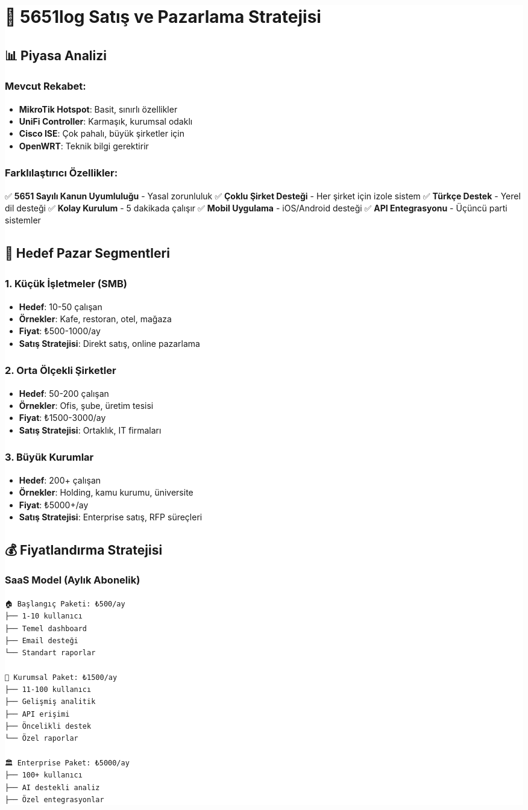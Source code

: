 # 🚀 5651log Satış ve Pazarlama Stratejisi

## 📊 **Piyasa Analizi**

### **Mevcut Rekabet:**
- **MikroTik Hotspot**: Basit, sınırlı özellikler
- **UniFi Controller**: Karmaşık, kurumsal odaklı
- **Cisco ISE**: Çok pahalı, büyük şirketler için
- **OpenWRT**: Teknik bilgi gerektirir

### **Farklılaştırıcı Özellikler:**
✅ **5651 Sayılı Kanun Uyumluluğu** - Yasal zorunluluk
✅ **Çoklu Şirket Desteği** - Her şirket için izole sistem
✅ **Türkçe Destek** - Yerel dil desteği
✅ **Kolay Kurulum** - 5 dakikada çalışır
✅ **Mobil Uygulama** - iOS/Android desteği
✅ **API Entegrasyonu** - Üçüncü parti sistemler

## 🎯 **Hedef Pazar Segmentleri**

### **1. Küçük İşletmeler (SMB)**
- **Hedef**: 10-50 çalışan
- **Örnekler**: Kafe, restoran, otel, mağaza
- **Fiyat**: ₺500-1000/ay
- **Satış Stratejisi**: Direkt satış, online pazarlama

### **2. Orta Ölçekli Şirketler**
- **Hedef**: 50-200 çalışan
- **Örnekler**: Ofis, şube, üretim tesisi
- **Fiyat**: ₺1500-3000/ay
- **Satış Stratejisi**: Ortaklık, IT firmaları

### **3. Büyük Kurumlar**
- **Hedef**: 200+ çalışan
- **Örnekler**: Holding, kamu kurumu, üniversite
- **Fiyat**: ₺5000+/ay
- **Satış Stratejisi**: Enterprise satış, RFP süreçleri

## 💰 **Fiyatlandırma Stratejisi**

### **SaaS Model (Aylık Abonelik)**
```
🏠 Başlangıç Paketi: ₺500/ay
├── 1-10 kullanıcı
├── Temel dashboard
├── Email desteği
└── Standart raporlar

🏢 Kurumsal Paket: ₺1500/ay
├── 11-100 kullanıcı
├── Gelişmiş analitik
├── API erişimi
├── Öncelikli destek
└── Özel raporlar

🏛️ Enterprise Paket: ₺5000/ay
├── 100+ kullanıcı
├── AI destekli analiz
├── Özel entegrasyonlar
```